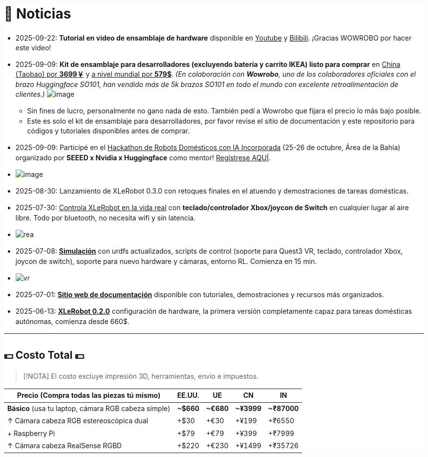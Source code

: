 # 📰 Noticias 
- 2025-09-22: **Tutorial en video de ensamblaje de hardware** disponible en [Youtube](https://www.youtube.com/watch?v=upB1CEFeOlk) y [Bilibili](https://www.bilibili.com/video/BV1AGWFzUEJf/). ¡Gracias WOWROBO por hacer este video!
- 2025-09-09: **Kit de ensamblaje para desarrolladores (excluyendo batería y carrito IKEA) listo para comprar** en [China (Taobao) por **3699￥**](https://e.tb.cn/h.SZFbBgZABZ8zRPe?tk=ba514rTBRjQ) y [a nivel mundial por **579\$**](https://shop.wowrobo.com/products/xlerobot-dual-arm-mobile-household-robot-kit?variant=47297659961561). _(En colaboración con **Wowrobo**, uno de los colaboradores oficiales con el brazo Huggingface SO101, han vendido más de 5k brazos SO101 en todo el mundo con excelente retroalimentación de clientes.)_
  <img width="1482" height="485" alt="image" src="https://github.com/user-attachments/assets/788836c1-966a-4d11-a911-5c37befc0b85" />
  - Sin fines de lucro, personalmente no gano nada de esto. También pedí a Wowrobo que fijara el precio lo más bajo posible.
  - Este es solo el kit de ensamblaje para desarrolladores, por favor revise el sitio de documentación y este repositorio para códigos y tutoriales disponibles antes de comprar.
- 2025-09-09: Participé en el [Hackathon de Robots Domésticos con IA Incorporada](https://www.seeedstudio.com/embodied-ai-worldwide-hackathon-home-robot.html) (25-26 de octubre, Área de la Bahía) organizado por **SEEED x Nvidia x Huggingface** como mentor! [Regístrese AQUÍ](https://docs.google.com/forms/d/e/1FAIpQLSdYYDegdgIypxuGJNLcoc8kbdmU4jKgl49zg4X-107LAmBN4g/viewform).
- <img width="2400" height="1256" alt="image" src="https://github.com/user-attachments/assets/4132c23b-5c86-4bb9-94b4-a6b12059685b" />

- 2025-08-30: Lanzamiento de XLeRobot 0.3.0 con retoques finales en el atuendo y demostraciones de tareas domésticas. 



- 2025-07-30: [Controla XLeRobot en la vida real](https://xlerobot.readthedocs.io/en/latest/software/index.html) con **teclado/controlador Xbox/joycon de Switch** en cualquier lugar al aire libre. Todo por bluetooth, no necesita wifi y sin latencia.
- ![rea](https://github.com/user-attachments/assets/de8f50ad-a370-406c-97fb-fc01638d5624)


- 2025-07-08: [**Simulación**](https://xlerobot.readthedocs.io/en/latest/simulation/index.html) con urdfs actualizados, scripts de control (soporte para Quest3 VR, teclado, controlador Xbox, joycon de switch), soporte para nuevo hardware y cámaras, entorno RL. Comienza en 15 min.
-  ![vr](https://github.com/user-attachments/assets/68b77bea-fdcf-4f42-9cf0-efcf1b188358)

- 2025-07-01: [**Sitio web de documentación**](https://xlerobot.readthedocs.io/en/latest/index.html) disponible con tutoriales, demostraciones y recursos más organizados.

- 2025-06-13: [**XLeRobot 0.2.0**](https://xlerobot.readthedocs.io) configuración de hardware, la primera versión completamente capaz para tareas domésticas autónomas, comienza desde 660$. 

---

## 💵 Costo Total 💵

> [!NOTA] 
> El costo excluye impresión 3D, herramientas, envío e impuestos.

| Precio (Compra todas las piezas tú mismo) | EE.UU. | UE | CN | IN |
| --- | --- | --- | --- | --- |
| **Básico** (usa tu laptop, cámara RGB cabeza simple) | **~$660** | **~€680** | **~¥3999** | **~₹87000** |
| ↑ Cámara cabeza RGB estereoscópica dual | +$30 | +€30 | +¥199 | +₹6550 |
| + Raspberry Pi | +$79 | +€79 | +¥399 | +₹7999 |
| ↑ Cámara cabeza RealSense RGBD | +$220 | +€230 | +¥1499 | +₹35726 |

